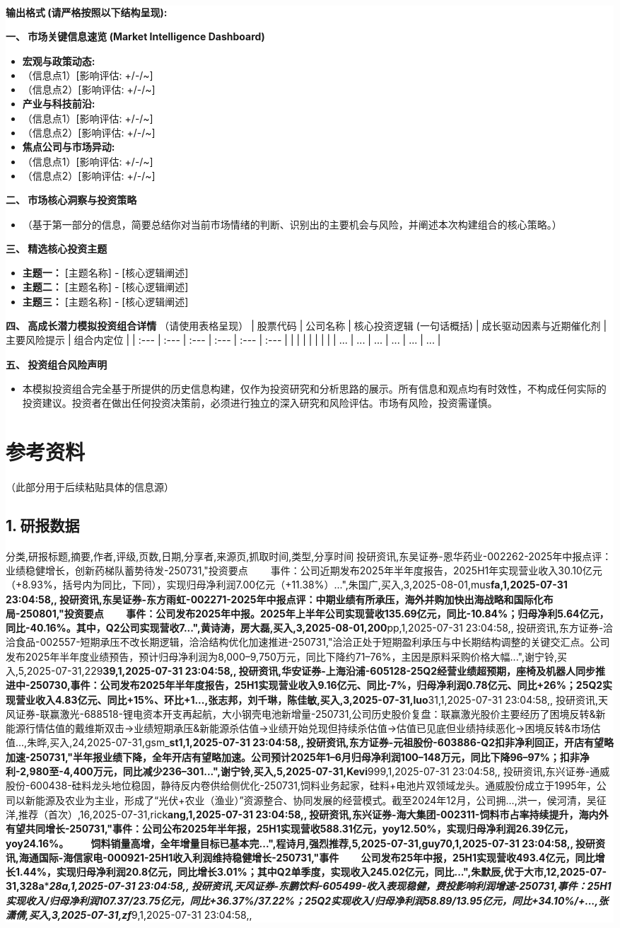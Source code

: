 **输出格式 (请严格按照以下结构呈现):**

**一、 市场关键信息速览 (Market Intelligence Dashboard)**
* **宏观与政策动态:**
* （信息点1）[影响评估: +/-/~]
* （信息点2）[影响评估: +/-/~]
* **产业与科技前沿:**
* （信息点1）[影响评估: +/-/~]
* （信息点2）[影响评估: +/-/~]
* **焦点公司与市场异动:**
* （信息点1）[影响评估: +/-/~]
* （信息点2）[影响评估: +/-/~]

**二、 市场核心洞察与投资策略**
* （基于第一部分的信息，简要总结你对当前市场情绪的判断、识别出的主要机会与风险，并阐述本次构建组合的核心策略。）

**三、 精选核心投资主题**
* **主题一：** [主题名称] - [核心逻辑阐述]
* **主题二：** [主题名称] - [核心逻辑阐述]
* **主题三：** [主题名称] - [核心逻辑阐述]

**四、 高成长潜力模拟投资组合详情**
（请使用表格呈现）
| 股票代码 | 公司名称 | 核心投资逻辑 (一句话概括) | 成长驱动因素与近期催化剂 | 主要风险提示 | 组合内定位 |
| :--- | :--- | :--- | :--- | :--- | :--- |
| | | | | | |
| ... | ... | ... | ... | ... | ... |

**五、 投资组合风险声明**
* 本模拟投资组合完全基于所提供的历史信息构建，仅作为投资研究和分析思路的展示。所有信息和观点均有时效性，不构成任何实际的投资建议。投资者在做出任何投资决策前，必须进行独立的深入研究和风险评估。市场有风险，投资需谨慎。

# 参考资料
（此部分用于后续粘贴具体的信息源）

## 1. 研报数据
分类,研报标题,摘要,作者,评级,页数,日期,分享者,来源页,抓取时间,类型,分享时间
投研资讯,东吴证券-恩华药业-002262-2025年中报点评：业绩稳健增长，创新药梯队蓄势待发-250731,"投资要点
　　事件：公司近期发布2025年半年度报告，2025H1年实现营业收入30.10亿元（+8.93%，括号内为同比，下同），实现归母净利润7.00亿元（+11.38%）...",朱国广,买入,3,2025-08-01,mus****fa,1,2025-07-31 23:04:58,,
投研资讯,东吴证券-东方雨虹-002271-2025年中报点评：中期业绩有所承压，海外并购加快出海战略和国际化布局-250801,"投资要点
　　事件：公司发布2025年中报。2025年上半年公司实现营收135.69亿元，同比-10.84%；归母净利5.64亿元，同比-40.16%。其中，Q2公司实现营收7...",黄诗涛，房大磊,买入,3,2025-08-01,200****pp,1,2025-07-31 23:04:58,,
投研资讯,东方证券-洽洽食品-002557-短期承压不改长期逻辑，洽洽结构优化加速推进-250731,"洽洽正处于短期盈利承压与中长期结构调整的关键交汇点。公司发布2025年半年度业绩预告，预计归母净利润为8,000–9,750万元，同比下降约71–76%，主因是原料采购价格大幅...",谢宁铃,买入,5,2025-07-31,229****39,1,2025-07-31 23:04:58,,
投研资讯,华安证券-上海沿浦-605128-25Q2经营业绩超预期，座椅及机器人同步推进中-250730,事件：公司发布2025年半年度报告，25H1实现营业收入9.16亿元、同比-7%，归母净利润0.78亿元、同比+26%；25Q2实现营业收入4.83亿元、同比+15%、环比+1...,张志邦，刘千琳，陈佳敏,买入,3,2025-07-31,luo****31,1,2025-07-31 23:04:58,,
投研资讯,天风证券-联赢激光-688518-锂电资本开支再起航，大小钢壳电池新增量-250731,公司历史股价复盘：联赢激光股价主要经历了困境反转&新能源行情估值的戴维斯双击→业绩短期承压&新能源杀估值→业绩开始兑现但持续杀估值→估值已见底但业绩持续恶化→困境反转&市场估值...,朱晔,买入,24,2025-07-31,gsm_******st1,1,2025-07-31 23:04:58,,
投研资讯,东方证券-元祖股份-603886-Q2扣非净利回正，开店有望略加速-250731,"半年报业绩下降，全年开店有望略加速。公司预计2025年1–6月归母净利润100–148万元，同比下降96–97%；扣非净利-2,980至-4,400万元，同比减少236–301...",谢宁铃,买入,5,2025-07-31,Kevi******999,1,2025-07-31 23:04:58,,
投研资讯,东兴证券-通威股份-600438-硅料龙头地位稳固，静待反内卷供给侧优化-250731,饲料业务起家，硅料+电池片双领域龙头。通威股份成立于1995年，公司以新能源及农业为主业，形成了“光伏+农业（渔业）”资源整合、协同发展的经营模式。截至2024年12月，公司拥...,洪一，侯河清，吴征洋,推荐（首次）,16,2025-07-31,rick******ang,1,2025-07-31 23:04:58,,
投研资讯,东兴证券-海大集团-002311-饲料市占率持续提升，海内外有望共同增长-250731,"事件：公司公布2025年半年报，25H1实现营收588.31亿元，yoy12.50%，实现归母净利润26.39亿元，yoy24.16%。
　　饲料销量高增，全年增量目标已基本完...",程诗月,强烈推荐,5,2025-07-31,guy****70,1,2025-07-31 23:04:58,,
投研资讯,海通国际-海信家电-000921-25H1收入利润维持稳健增长-250731,"事件
　　公司发布25年中报，25H1实现营收493.4亿元，同比增长1.44%，实现归母净利润20.8亿元，同比增长3.01%；其中Q2单季度，实现收入245.02亿元，同比...",朱默辰,优于大市,12,2025-07-31,328a******28a,1,2025-07-31 23:04:58,,
投研资讯,天风证券-东鹏饮料-605499-收入表现稳健，费投影响利润增速-250731,事件：25H1实现收入/归母净利润107.37/23.75亿元，同比+36.37%/37.22%；25Q2实现收入/归母净利润58.89/13.95亿元，同比+34.10%/+...,张潇倩,买入,3,2025-07-31,zf***9,1,2025-07-31 23:04:58,,